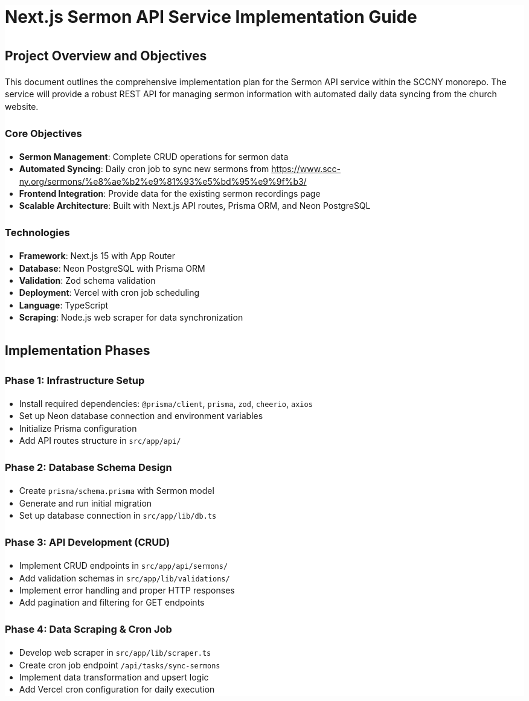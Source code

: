 # Next.js Sermon API Service Implementation Guide

## Project Overview and Objectives

This document outlines the comprehensive implementation plan for the Sermon API service within the SCCNY monorepo. The service will provide a robust REST API for managing sermon information with automated daily data syncing from the church website.

### Core Objectives

- **Sermon Management**: Complete CRUD operations for sermon data
- **Automated Syncing**: Daily cron job to sync new sermons from https://www.scc-ny.org/sermons/%e8%ae%b2%e9%81%93%e5%bd%95%e9%9f%b3/
- **Frontend Integration**: Provide data for the existing sermon recordings page
- **Scalable Architecture**: Built with Next.js API routes, Prisma ORM, and Neon PostgreSQL

### Technologies

- **Framework**: Next.js 15 with App Router
- **Database**: Neon PostgreSQL with Prisma ORM
- **Validation**: Zod schema validation
- **Deployment**: Vercel with cron job scheduling
- **Language**: TypeScript
- **Scraping**: Node.js web scraper for data synchronization

## Implementation Phases

### Phase 1: Infrastructure Setup

- Install required dependencies: `@prisma/client`, `prisma`, `zod`, `cheerio`, `axios`
- Set up Neon database connection and environment variables
- Initialize Prisma configuration
- Add API routes structure in `src/app/api/`

### Phase 2: Database Schema Design

- Create `prisma/schema.prisma` with Sermon model
- Generate and run initial migration
- Set up database connection in `src/app/lib/db.ts`

### Phase 3: API Development (CRUD)

- Implement CRUD endpoints in `src/app/api/sermons/`
- Add validation schemas in `src/app/lib/validations/`
- Implement error handling and proper HTTP responses
- Add pagination and filtering for GET endpoints

### Phase 4: Data Scraping & Cron Job

- Develop web scraper in `src/app/lib/scraper.ts`
- Create cron job endpoint `/api/tasks/sync-sermons`
- Implement data transformation and upsert logic
- Add Vercel cron configuration for daily execution
